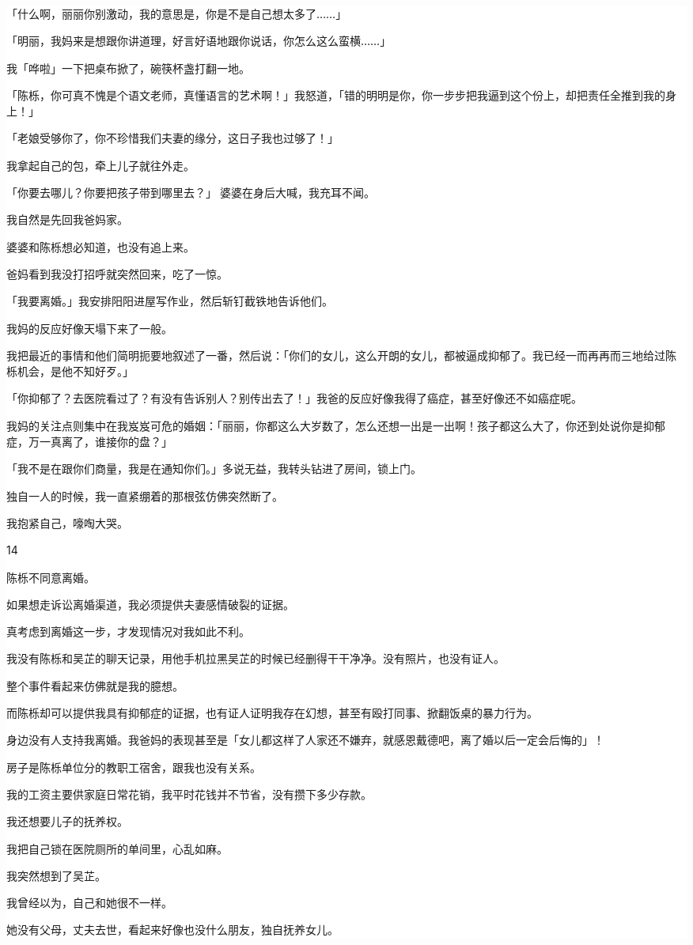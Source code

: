 「什么啊，丽丽你别激动，我的意思是，你是不是自己想太多了……」

「明丽，我妈来是想跟你讲道理，好言好语地跟你说话，你怎么这么蛮横……」

我「哗啦」一下把桌布掀了，碗筷杯盏打翻一地。

「陈栎，你可真不愧是个语文老师，真懂语言的艺术啊！」我怒道，「错的明明是你，你一步步把我逼到这个份上，却把责任全推到我的身上！」

「老娘受够你了，你不珍惜我们夫妻的缘分，这日子我也过够了！」

我拿起自己的包，牵上儿子就往外走。

「你要去哪儿？你要把孩子带到哪里去？」 婆婆在身后大喊，我充耳不闻。

我自然是先回我爸妈家。

婆婆和陈栎想必知道，也没有追上来。

爸妈看到我没打招呼就突然回来，吃了一惊。

「我要离婚。」我安排阳阳进屋写作业，然后斩钉截铁地告诉他们。

我妈的反应好像天塌下来了一般。

我把最近的事情和他们简明扼要地叙述了一番，然后说：「你们的女儿，这么开朗的女儿，都被逼成抑郁了。我已经一而再再而三地给过陈栎机会，是他不知好歹。」

「你抑郁了？去医院看过了？有没有告诉别人？别传出去了！」我爸的反应好像我得了癌症，甚至好像还不如癌症呢。

我妈的关注点则集中在我岌岌可危的婚姻：「丽丽，你都这么大岁数了，怎么还想一出是一出啊！孩子都这么大了，你还到处说你是抑郁症，万一真离了，谁接你的盘？」

「我不是在跟你们商量，我是在通知你们。」多说无益，我转头钻进了房间，锁上门。

独自一人的时候，我一直紧绷着的那根弦仿佛突然断了。

我抱紧自己，嚎啕大哭。

14

陈栎不同意离婚。

如果想走诉讼离婚渠道，我必须提供夫妻感情破裂的证据。

真考虑到离婚这一步，才发现情况对我如此不利。

我没有陈栎和吴芷的聊天记录，用他手机拉黑吴芷的时候已经删得干干净净。没有照片，也没有证人。

整个事件看起来仿佛就是我的臆想。

而陈栎却可以提供我具有抑郁症的证据，也有证人证明我存在幻想，甚至有殴打同事、掀翻饭桌的暴力行为。

身边没有人支持我离婚。我爸妈的表现甚至是「女儿都这样了人家还不嫌弃，就感恩戴德吧，离了婚以后一定会后悔的」！

房子是陈栎单位分的教职工宿舍，跟我也没有关系。

我的工资主要供家庭日常花销，我平时花钱并不节省，没有攒下多少存款。

我还想要儿子的抚养权。

我把自己锁在医院厕所的单间里，心乱如麻。

我突然想到了吴芷。

我曾经以为，自己和她很不一样。

她没有父母，丈夫去世，看起来好像也没什么朋友，独自抚养女儿。
